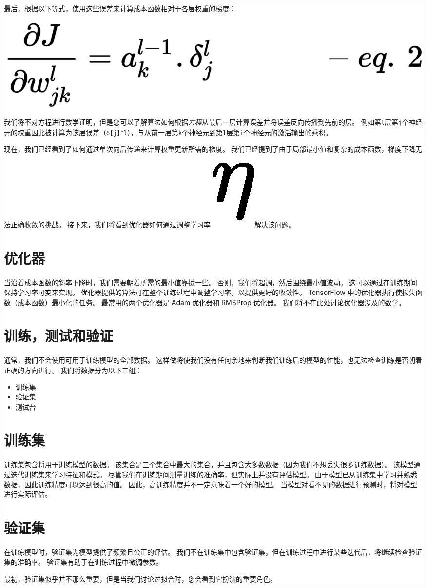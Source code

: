 最后，根据以下等式，使用这些误差来计算成本函数相对于各层权重的梯度：

![](img/fe3df3cc-a2c1-4504-832d-1f8cd30eccf1.png)

我们将不对方程进行数学证明，但是您可以了解算法如何根据*方程*从最后一层计算误差并将误差反向传播到先前的层。 例如第`l`层第`j`个神经元的权重因此被计算为该层误差（`δ[j]^l`），与从前一层第`k`个神经元到第`l`层第`i`个神经元的激活输出的乘积。

现在，我们已经看到了如何通过单次向后传递来计算权重更新所需的梯度。 我们已经提到了由于局部最小值和复杂的成本函数，梯度下降无法正确收敛的挑战。 接下来，我们将看到优化器如何通过调整学习率![](img/be97adfc-637d-483e-9b0c-b7c3f7322a42.png)解决该问题。

# 优化器

当沿着成本函数的斜率下降时，我们需要朝着所需的最小值靠拢一些。 否则，我们将超调，然后围绕最小值波动。 这可以通过在训练期间保持学习率可变来实现。 优化器提供的算法可在整个训练过程中调整学习率，以提供更好的收敛性。 TensorFlow 中的优化器执行使损失函数（成本函数）最小化的任务。 最常用的两个优化器是 Adam 优化器和 RMSProp 优化器。 我们将不在此处讨论优化器涉及的数学。

# 训练，测试和验证

通常，我们不会使用可用于训练模型的全部数据。 这样做将使我们没有任何余地来判断我们训练后的模型的性能，也无法检查训练是否朝着正确的方向进行。 我们将数据分为以下三组：

*   训练集
*   验证集
*   测试台

# 训练集

训练集包含将用于训练模型的数据。 该集合是三个集合中最大的集合，并且包含大多数数据（因为我们不想丢失很多训练数据）。 该模型通过迭代训练集来学习特征和模式。 尽管我们在训练期间测量训练的准确率，但实际上并没有评估模型。 由于模型已从训练集中学习并熟悉数据，因此训练精度可以达到很高的值。 因此，高训练精度并不一定意味着一个好的模型。 当模型对看不见的数据进行预测时，将对模型进行实际评估。

# 验证集

在训练模型时，验证集为模型提供了频繁且公正的评估。 我们不在训练集中包含验证集，但在训练过程中进行某些迭代后，将继续检查验证集的准确率。 验证集有助于在训练过程中微调参数。

最初，验证集似乎并不那么重要，但是当我们讨论过拟合时，您会看到它扮演的重要角色。
